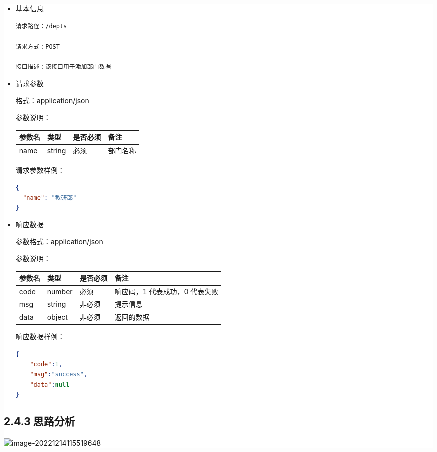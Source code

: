 - 基本信息

  ~~~
  请求路径：/depts
  
  请求方式：POST
  
  接口描述：该接口用于添加部门数据
  ~~~

- 请求参数

  格式：application/json

  参数说明：

  | 参数名 | 类型   | 是否必须 | 备注     |
  | ------ | ------ | -------- | -------- |
  | name   | string | 必须     | 部门名称 |

  请求参数样例：

  ~~~json
  {
  	"name": "教研部"
  }
  ~~~

- 响应数据

  参数格式：application/json

  参数说明：

  | 参数名 | 类型   | 是否必须 | 备注                           |
  | ------ | ------ | -------- | ------------------------------ |
  | code   | number | 必须     | 响应码，1 代表成功，0 代表失败 |
  | msg    | string | 非必须   | 提示信息                       |
  | data   | object | 非必须   | 返回的数据                     |

  响应数据样例：

  ~~~json
  {
      "code":1,
      "msg":"success",
      "data":null
  }
  ~~~



## 2.4.3 思路分析

![image-20221214115519648](https://cdn.jsdelivr.net/npm/zui-xin-ban-java-web-kai-fa-jiao-cheng@1.0.2/assets2/image-20221214115519648.png)
